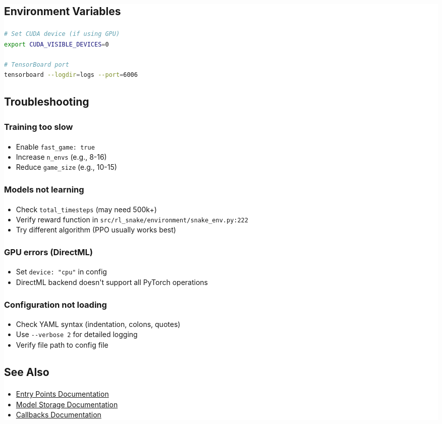 ## Environment Variables

```bash
# Set CUDA device (if using GPU)
export CUDA_VISIBLE_DEVICES=0

# TensorBoard port
tensorboard --logdir=logs --port=6006
```

## Troubleshooting

### Training too slow
- Enable `fast_game: true`
- Increase `n_envs` (e.g., 8-16)
- Reduce `game_size` (e.g., 10-15)

### Models not learning
- Check `total_timesteps` (may need 500k+)
- Verify reward function in `src/rl_snake/environment/snake_env.py:222`
- Try different algorithm (PPO usually works best)

### GPU errors (DirectML)
- Set `device: "cpu"` in config
- DirectML backend doesn't support all PyTorch operations

### Configuration not loading
- Check YAML syntax (indentation, colons, quotes)
- Use `--verbose 2` for detailed logging
- Verify file path to config file

## See Also

- [Entry Points Documentation](../docs/ENTRY_POINTS.md)
- [Model Storage Documentation](../docs/MODEL_STORAGE.md)
- [Callbacks Documentation](../docs/CALLBACKS.md)
